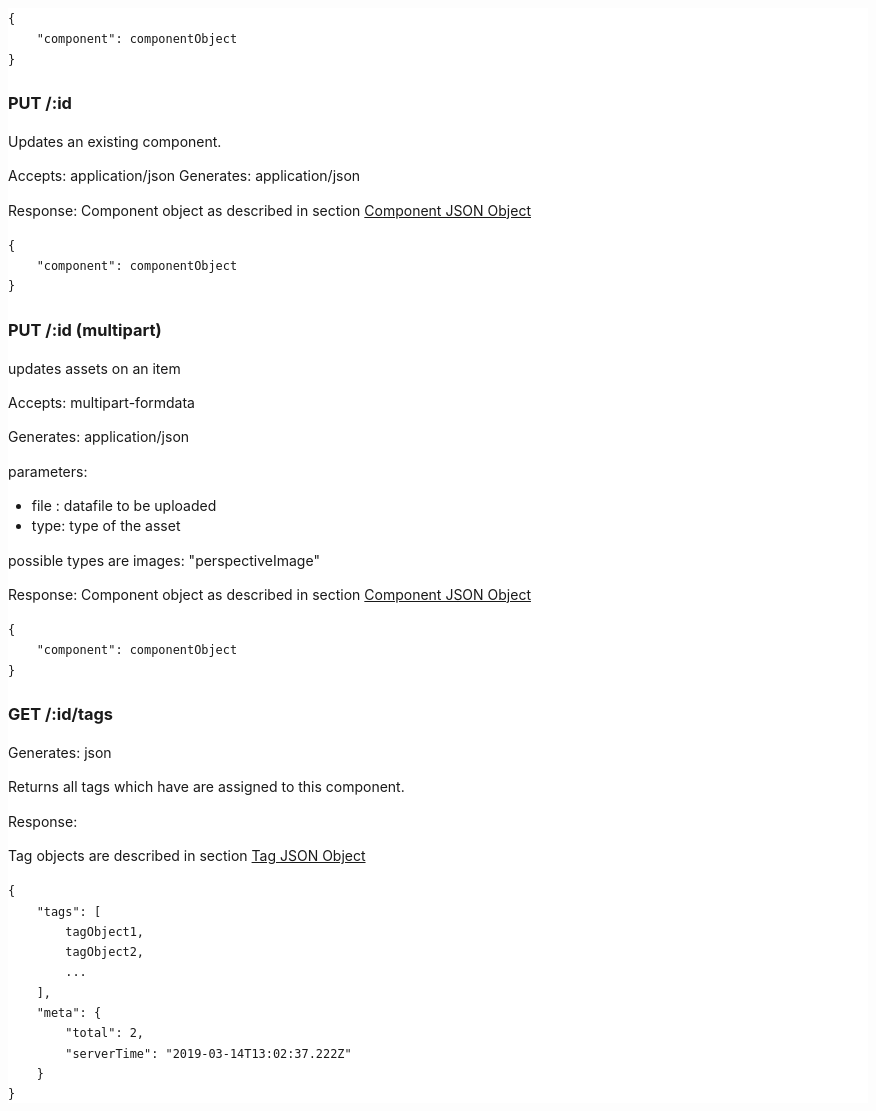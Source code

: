 ```
{
    "component": componentObject
}
```

### PUT /:id

Updates an existing component.

Accepts: application/json Generates: application/json

Response: Component object as described in section [Component JSON Object](#component-json-object)

```
{
    "component": componentObject
}
```


### PUT /:id (multipart)

updates assets on an item

Accepts: multipart-formdata

Generates: application/json

parameters:

- file : datafile to be uploaded
- type: type of the asset

possible types are
images: "perspectiveImage"

Response: Component object as described in section [Component JSON Object](#component-json-object)

```
{
    "component": componentObject
}
```


### GET /:id/tags

Generates: json

Returns all tags which have are assigned to this component.

Response:

Tag objects are described in section [Tag JSON Object](#tag-json-object)

```
{
    "tags": [
        tagObject1,
        tagObject2,
        ...
    ],
    "meta": {
        "total": 2,
        "serverTime": "2019-03-14T13:02:37.222Z"
    }
}
```
